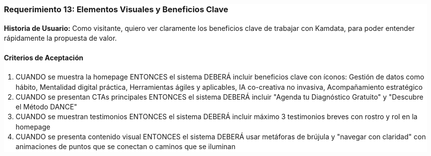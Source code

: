 ### Requerimiento 13: Elementos Visuales y Beneficios Clave

**Historia de Usuario:** Como visitante, quiero ver claramente los beneficios clave de trabajar con Kamdata, para poder entender rápidamente la propuesta de valor.

#### Criterios de Aceptación

1. CUANDO se muestra la homepage ENTONCES el sistema DEBERÁ incluir beneficios clave con íconos: Gestión de datos como hábito, Mentalidad digital práctica, Herramientas ágiles y aplicables, IA co-creativa no invasiva, Acompañamiento estratégico
2. CUANDO se presentan CTAs principales ENTONCES el sistema DEBERÁ incluir "Agenda tu Diagnóstico Gratuito" y "Descubre el Método DANCE"
3. CUANDO se muestran testimonios ENTONCES el sistema DEBERÁ incluir máximo 3 testimonios breves con rostro y rol en la homepage
4. CUANDO se presenta contenido visual ENTONCES el sistema DEBERÁ usar metáforas de brújula y "navegar con claridad" con animaciones de puntos que se conectan o caminos que se iluminan